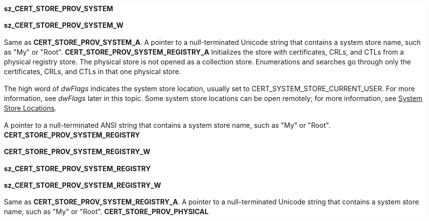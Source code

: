 <b>sz_CERT_STORE_PROV_SYSTEM</b>

<b>sz_CERT_STORE_PROV_SYSTEM_W</b>

</td>
<td>
Same as <b>CERT_STORE_PROV_SYSTEM_A</b>.

</td>
<td>
A pointer to a null-terminated Unicode string that contains a system store name, such as "My" or "Root".

</td>
</tr>
<tr>
<td>
<b>CERT_STORE_PROV_SYSTEM_REGISTRY_A</b>

</td>
<td>
Initializes the store with certificates, CRLs, and CTLs from a physical registry store. The physical store is not opened as a collection store. Enumerations and searches go through only the certificates, CRLs, and CTLs in that one physical store.

The high word of <i>dwFlags</i> indicates the system store location, usually set to CERT_SYSTEM_STORE_CURRENT_USER. For more information, see <i>dwFlags</i> later in this topic. Some system store locations can be open remotely; for more information, see <a href="https://msdn.microsoft.com/41fe9366-4c17-43bb-91d6-934c7aa87a2d">System Store Locations</a>.

</td>
<td>
A pointer to a null-terminated ANSI string that contains a system store name, such as "My" or "Root".

</td>
</tr>
<tr>
<td>
<b>CERT_STORE_PROV_SYSTEM_REGISTRY</b>

<b>CERT_STORE_PROV_SYSTEM_REGISTRY_W</b>

<b>sz_CERT_STORE_PROV_SYSTEM_REGISTRY</b>

<b>sz_CERT_STORE_PROV_SYSTEM_REGISTRY_W</b>

</td>
<td>
Same as <b>CERT_STORE_PROV_SYSTEM_REGISTRY_A</b>.

</td>
<td>
A pointer to a null-terminated Unicode string that contains a system store name, such as "My" or "Root".

</td>
</tr>
<tr>
<td>
<b>CERT_STORE_PROV_PHYSICAL</b>
